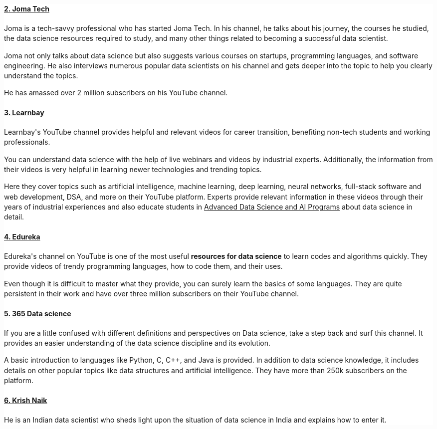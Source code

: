 #### <a href="https://www.youtube.com/channel/UCV0qA-eDDICsRR9rPcnG7tw" target="_blank" rel="nofollow">2. Joma Tech</a>   

Joma is a tech-savvy professional who has started Joma Tech. In his channel, he talks about his journey, the courses he studied, the data science resources required to study, and many other things related to becoming a successful data scientist.

Joma not only talks about data science but also suggests various courses on startups, programming languages, and software engineering. He also interviews numerous popular data scientists on his channel and gets deeper into the topic to help you clearly understand the topics.

He has amassed over 2 million subscribers on his YouTube channel.

#### <a href="https://www.youtube.com/channel/UC-ntE_GnjjiUuKYqih9ENYA" target="_blank">3. Learnbay</a>

Learnbay's YouTube channel provides helpful and relevant videos for career transition, benefiting non-tech students and working professionals.

You can understand data science with the help of live webinars and videos by industrial experts. Additionally, the information from their videos is very helpful in learning newer technologies and trending topics.

Here they cover topics such as artificial intelligence, machine learning, deep learning, neural networks, full-stack software and web development, DSA, and more on their YouTube platform. Experts provide relevant information in these videos through their years of industrial experiences and also educate students in <a href="https://www.learnbay.co/advance-data-science-certification-courses" target="_blank">Advanced Data Science and AI Programs</a> about data science in detail.

#### <a href="https://www.youtube.com/user/edurekaIN" target="_blank" rel="nofollow">4. Edureka</a>  

Edureka's channel on YouTube is one of the most useful <b>resources for data science</b> to learn codes and algorithms quickly. They provide videos of trendy programming languages, how to code them, and their uses.

Even though it is difficult to master what they provide, you can surely learn the basics of some languages. They are quite persistent in their work and have over three million subscribers on their YouTube channel.

#### <a href="https://www.youtube.com/channel/UCEBpSZhI1X8WaP-kY_2LLcg" target="_blank" rel="nofollow">5. 365 Data science</a>  

If you are a little confused with different definitions and perspectives on Data science, take a step back and surf this channel. It provides an easier understanding of the data science discipline and its evolution.

A basic introduction to languages like Python, C, C++, and Java is provided. In addition to data science knowledge, it includes details on other popular topics like data structures and artificial intelligence. They have more than 250k subscribers on the platform.

#### <a href="https://www.youtube.com/user/krishnaik06" target="_blank" rel="nofollow">6. Krish Naik</a>  

He is an Indian data scientist who sheds light upon the situation of data science in India and explains how to enter it.
